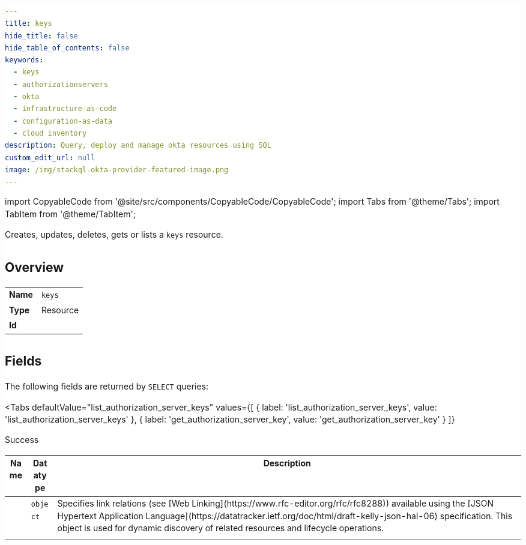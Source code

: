 ```yaml
--- 
title: keys
hide_title: false
hide_table_of_contents: false
keywords:
  - keys
  - authorizationservers
  - okta
  - infrastructure-as-code
  - configuration-as-data
  - cloud inventory
description: Query, deploy and manage okta resources using SQL
custom_edit_url: null
image: /img/stackql-okta-provider-featured-image.png
---
```


import CopyableCode from '@site/src/components/CopyableCode/CopyableCode';
import Tabs from '@theme/Tabs';
import TabItem from '@theme/TabItem';

Creates, updates, deletes, gets or lists a <code>keys</code> resource.

## Overview
<table><tbody>
<tr><td><b>Name</b></td><td><code>keys</code></td></tr>
<tr><td><b>Type</b></td><td>Resource</td></tr>
<tr><td><b>Id</b></td><td><CopyableCode code="okta.authorizationservers.keys" /></td></tr>
</tbody></table>

## Fields

The following fields are returned by `SELECT` queries:

<Tabs
    defaultValue="list_authorization_server_keys"
    values={[
        { label: 'list_authorization_server_keys', value: 'list_authorization_server_keys' },
        { label: 'get_authorization_server_key', value: 'get_authorization_server_key' }
    ]}
>
<TabItem value="list_authorization_server_keys">

Success

<table>
<thead>
    <tr>
    <th>Name</th>
    <th>Datatype</th>
    <th>Description</th>
    </tr>
</thead>
<tbody>
<tr>
    <td><CopyableCode code="_links" /></td>
    <td><code>object</code></td>
    <td>Specifies link relations (see [Web Linking](https://www.rfc-editor.org/rfc/rfc8288)) available using the [JSON Hypertext Application Language](https://datatracker.ietf.org/doc/html/draft-kelly-json-hal-06) specification. This object is used for dynamic discovery of related resources and lifecycle operations.</td>
</tr>
<tr>
    <td><CopyableCode code="alg" /></td>